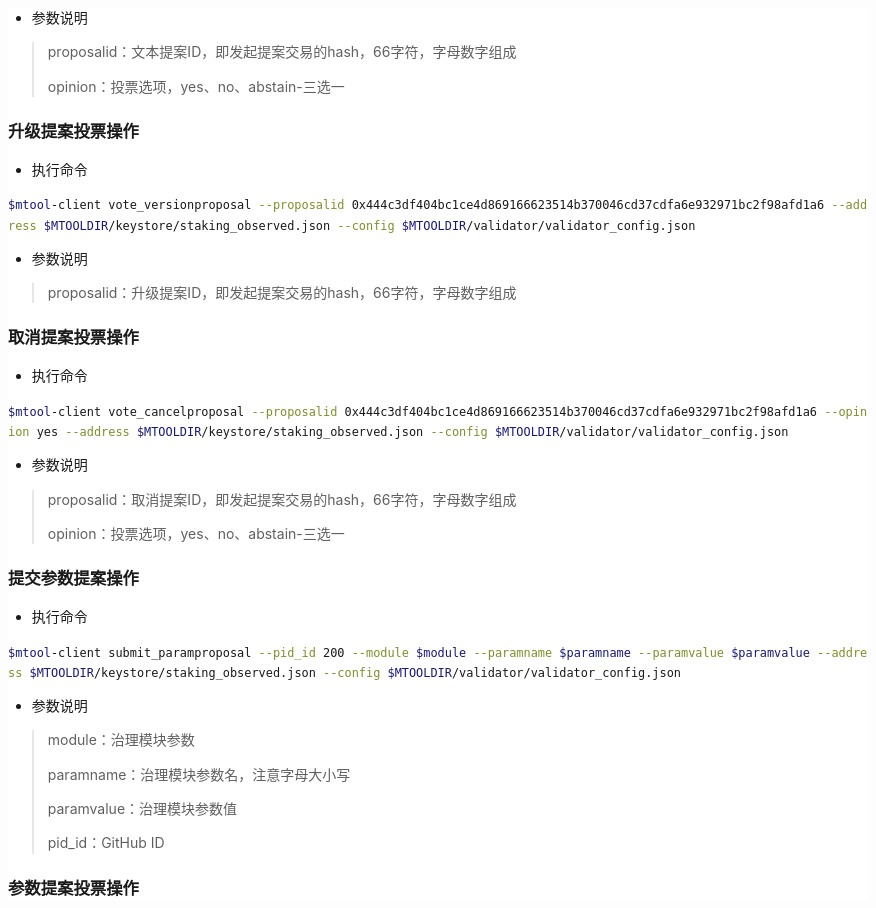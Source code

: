- 参数说明

> proposalid：文本提案ID，即发起提案交易的hash，66字符，字母数字组成
>
> opinion：投票选项，yes、no、abstain-三选一

### 升级提案投票操作

- 执行命令

```bash
$mtool-client vote_versionproposal --proposalid 0x444c3df404bc1ce4d869166623514b370046cd37cdfa6e932971bc2f98afd1a6 --address $MTOOLDIR/keystore/staking_observed.json --config $MTOOLDIR/validator/validator_config.json
```

- 参数说明

> proposalid：升级提案ID，即发起提案交易的hash，66字符，字母数字组成

### 取消提案投票操作

- 执行命令

```bash
$mtool-client vote_cancelproposal --proposalid 0x444c3df404bc1ce4d869166623514b370046cd37cdfa6e932971bc2f98afd1a6 --opinion yes --address $MTOOLDIR/keystore/staking_observed.json --config $MTOOLDIR/validator/validator_config.json
```

- 参数说明

> proposalid：取消提案ID，即发起提案交易的hash，66字符，字母数字组成
>
> opinion：投票选项，yes、no、abstain-三选一

###  提交参数提案操作

- 执行命令

```bash
$mtool-client submit_paramproposal --pid_id 200 --module $module --paramname $paramname --paramvalue $paramvalue --address $MTOOLDIR/keystore/staking_observed.json --config $MTOOLDIR/validator/validator_config.json
```

- 参数说明

> module：治理模块参数
>
> paramname：治理模块参数名，注意字母大小写
>
> paramvalue：治理模块参数值
>
> pid_id：GitHub ID

###  参数提案投票操作
